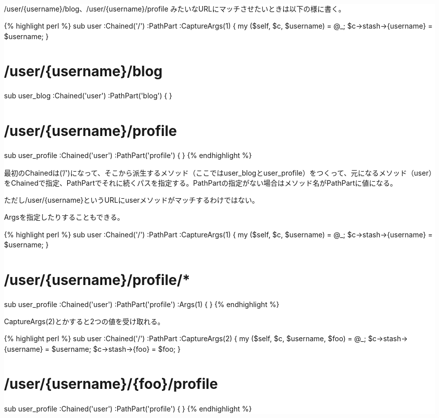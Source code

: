 /user/{username}/blog、/user/{username}/profile みたいなURLにマッチさせたいときは以下の様に書く。

{% highlight perl %}
sub user :Chained('/') :PathPart :CaptureArgs(1) {
    my ($self, $c, $username) = @_;
    $c->stash->{username} = $username;
}

# /user/{username}/blog
sub user_blog :Chained('user') :PathPart('blog') {
}

# /user/{username}/profile
sub user_profile :Chained('user') :PathPart('profile') {
}
{% endhighlight %}

最初のChainedは(’/')になって、そこから派生するメソッド（ここではuser_blogとuser_profile）をつくって、元になるメソッド（user）をChainedで指定、PathPartでそれに続くパスを指定する。PathPartの指定がない場合はメソッド名がPathPartに値になる。

ただし/user/{username}というURLにuserメソッドがマッチするわけではない。

Argsを指定したりすることもできる。

{% highlight perl %}
sub user :Chained('/') :PathPart :CaptureArgs(1) {
    my ($self, $c, $username) = @_;
    $c->stash->{username} = $username;
}

# /user/{username}/profile/*
sub user_profile :Chained('user') :PathPart('profile') :Args(1) {
}
{% endhighlight %}

CaptureArgs(2)とかすると2つの値を受け取れる。

{% highlight perl %}
sub user :Chained('/') :PathPart :CaptureArgs(2) {
    my ($self, $c, $username, $foo) = @_;
    $c->stash->{username} = $username;
    $c->stash->{foo} = $foo;
}

# /user/{username}/{foo}/profile
sub user_profile :Chained('user') :PathPart('profile') {
}
{% endhighlight %}

